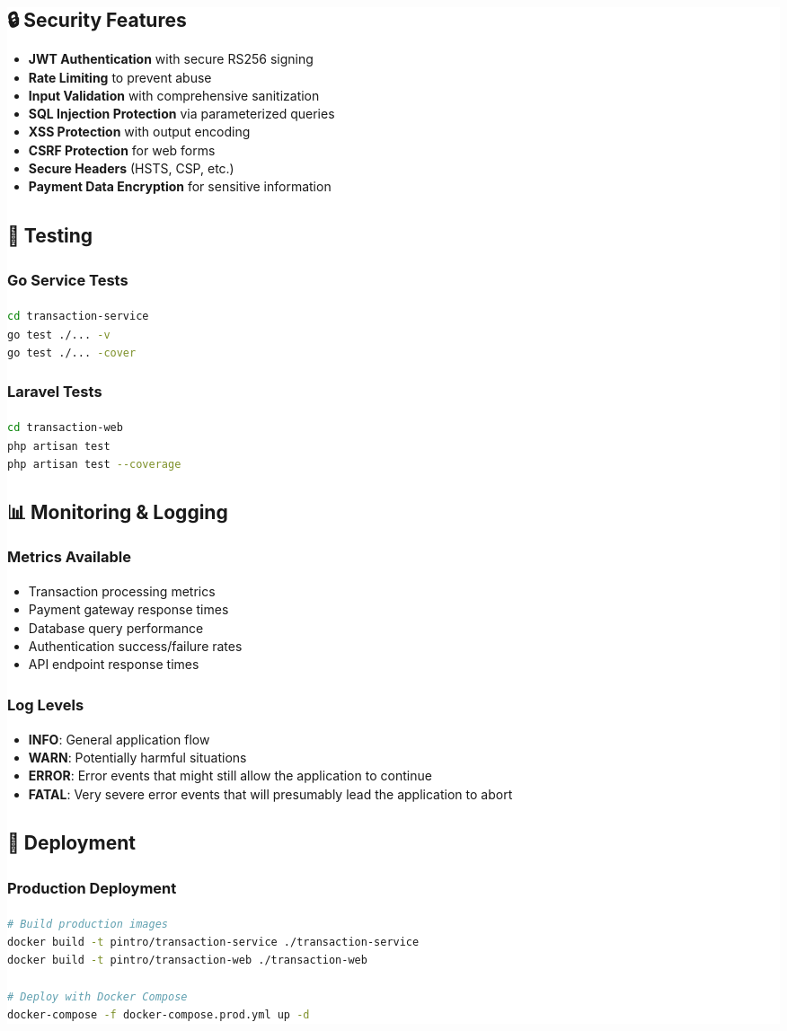 ## 🔒 Security Features

- **JWT Authentication** with secure RS256 signing
- **Rate Limiting** to prevent abuse
- **Input Validation** with comprehensive sanitization
- **SQL Injection Protection** via parameterized queries
- **XSS Protection** with output encoding
- **CSRF Protection** for web forms
- **Secure Headers** (HSTS, CSP, etc.)
- **Payment Data Encryption** for sensitive information

## 🧪 Testing

### Go Service Tests
```bash
cd transaction-service
go test ./... -v
go test ./... -cover
```

### Laravel Tests
```bash
cd transaction-web
php artisan test
php artisan test --coverage
```

## 📊 Monitoring & Logging

### Metrics Available
- Transaction processing metrics
- Payment gateway response times
- Database query performance
- Authentication success/failure rates
- API endpoint response times

### Log Levels
- **INFO**: General application flow
- **WARN**: Potentially harmful situations
- **ERROR**: Error events that might still allow the application to continue
- **FATAL**: Very severe error events that will presumably lead the application to abort

## 🚢 Deployment

### Production Deployment
```bash
# Build production images
docker build -t pintro/transaction-service ./transaction-service
docker build -t pintro/transaction-web ./transaction-web

# Deploy with Docker Compose
docker-compose -f docker-compose.prod.yml up -d
```
